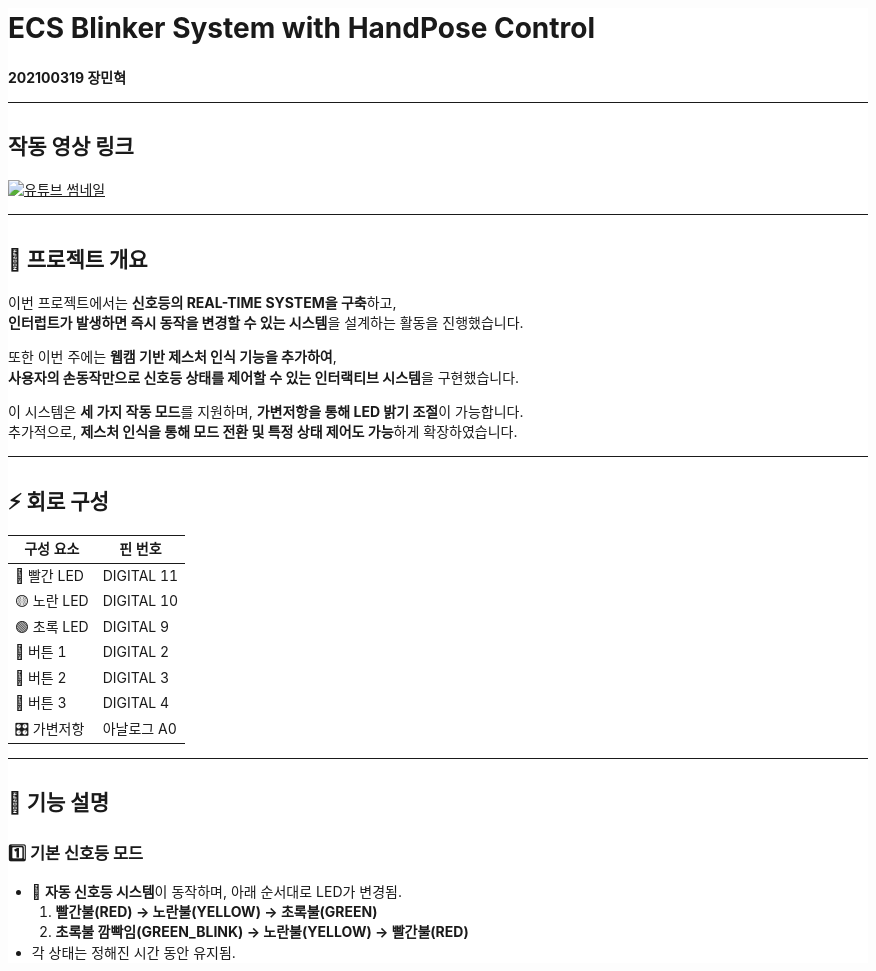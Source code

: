 # ECS Blinker System with HandPose Control

**202100319 장민혁**

---

## 작동 영상 링크

[![유튜브 썸네일](https://img.youtube.com/vi/MYyBEV7Se1Y/0.jpg)](https://www.youtube.com/watch?v=MYyBEV7Se1Y)

---

## 📌 프로젝트 개요

이번 프로젝트에서는 **신호등의 REAL-TIME SYSTEM을 구축**하고,  
**인터럽트가 발생하면 즉시 동작을 변경할 수 있는 시스템**을 설계하는 활동을 진행했습니다.

또한 이번 주에는 **웹캠 기반 제스처 인식 기능을 추가하여**,  
**사용자의 손동작만으로 신호등 상태를 제어할 수 있는 인터랙티브 시스템**을 구현했습니다.

이 시스템은 **세 가지 작동 모드**를 지원하며, **가변저항을 통해 LED 밝기 조절**이 가능합니다.  
추가적으로, **제스처 인식을 통해 모드 전환 및 특정 상태 제어도 가능**하게 확장하였습니다.

---

## ⚡ 회로 구성

| 구성 요소   | 핀 번호     |
| ----------- | ----------- |
| 🔴 빨간 LED | DIGITAL 11  |
| 🟡 노란 LED | DIGITAL 10  |
| 🟢 초록 LED | DIGITAL 9   |
| 🔘 버튼 1   | DIGITAL 2   |
| 🔘 버튼 2   | DIGITAL 3   |
| 🔘 버튼 3   | DIGITAL 4   |
| 🎛 가변저항  | 아날로그 A0 |

---

## 🔧 기능 설명

### 1️⃣ **기본 신호등 모드**

- 🚦 **자동 신호등 시스템**이 동작하며, 아래 순서대로 LED가 변경됨.
  1. **빨간불(RED) → 노란불(YELLOW) → 초록불(GREEN)**
  2. **초록불 깜빡임(GREEN_BLINK) → 노란불(YELLOW) → 빨간불(RED)**
- 각 상태는 정해진 시간 동안 유지됨.
